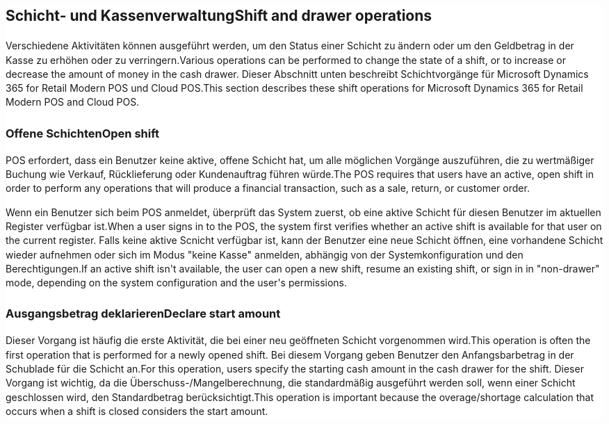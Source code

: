## <a name="shift-and-drawer-operations"></a><span data-ttu-id="833a0-152">Schicht- und Kassenverwaltung</span><span class="sxs-lookup"><span data-stu-id="833a0-152">Shift and drawer operations</span></span>

<span data-ttu-id="833a0-153">Verschiedene Aktivitäten können ausgeführt werden, um den Status einer Schicht zu ändern oder um den Geldbetrag in der Kasse zu erhöhen oder zu verringern.</span><span class="sxs-lookup"><span data-stu-id="833a0-153">Various operations can be performed to change the state of a shift, or to increase or decrease the amount of money in the cash drawer.</span></span> <span data-ttu-id="833a0-154">Dieser Abschnitt unten beschreibt Schichtvorgänge für Microsoft Dynamics 365 for Retail Modern POS und Cloud POS.</span><span class="sxs-lookup"><span data-stu-id="833a0-154">This section describes these shift operations for Microsoft Dynamics 365 for Retail Modern POS and Cloud POS.</span></span>

### <a name="open-shift"></a><span data-ttu-id="833a0-155">Offene Schichten</span><span class="sxs-lookup"><span data-stu-id="833a0-155">Open shift</span></span>

<span data-ttu-id="833a0-156">POS erfordert, dass ein Benutzer keine aktive, offene Schicht hat, um alle möglichen Vorgänge auszuführen, die zu wertmäßiger Buchung wie Verkauf, Rücklieferung oder Kundenauftrag führen würde.</span><span class="sxs-lookup"><span data-stu-id="833a0-156">The POS requires that users have an active, open shift in order to perform any operations that will produce a financial transaction, such as a sale, return, or customer order.</span></span>

<span data-ttu-id="833a0-157">Wenn ein Benutzer sich beim POS anmeldet, überprüft das System zuerst, ob eine aktive Schicht für diesen Benutzer im aktuellen Register verfügbar ist.</span><span class="sxs-lookup"><span data-stu-id="833a0-157">When a user signs in to the POS, the system first verifies whether an active shift is available for that user on the current register.</span></span> <span data-ttu-id="833a0-158">Falls keine aktive Scnicht verfügbar ist, kann der Benutzer eine neue Schicht öffnen, eine vorhandene Schicht wieder aufnehmen oder sich im Modus "keine Kasse" anmelden, abhängig von der Systemkonfiguration und den Berechtigungen.</span><span class="sxs-lookup"><span data-stu-id="833a0-158">If an active shift isn't available, the user can open a new shift, resume an existing shift, or sign in in "non-drawer" mode, depending on the system configuration and the user's permissions.</span></span>

### <a name="declare-start-amount"></a><span data-ttu-id="833a0-159">Ausgangsbetrag deklarieren</span><span class="sxs-lookup"><span data-stu-id="833a0-159">Declare start amount</span></span>

<span data-ttu-id="833a0-160">Dieser Vorgang ist häufig die erste Aktivität, die bei einer neu geöffneten Schicht vorgenommen wird.</span><span class="sxs-lookup"><span data-stu-id="833a0-160">This operation is often the first operation that is performed for a newly opened shift.</span></span> <span data-ttu-id="833a0-161">Bei diesem Vorgang geben Benutzer den Anfangsbarbetrag in der Schublade für die Schicht an.</span><span class="sxs-lookup"><span data-stu-id="833a0-161">For this operation, users specify the starting cash amount in the cash drawer for the shift.</span></span> <span data-ttu-id="833a0-162">Dieser Vorgang ist wichtig, da die Überschuss-/Mangelberechnung, die standardmäßig ausgeführt werden soll, wenn einer Schicht geschlossen wird, den Standardbetrag berücksichtigt.</span><span class="sxs-lookup"><span data-stu-id="833a0-162">This operation is important because the overage/shortage calculation that occurs when a shift is closed considers the start amount.</span></span>
